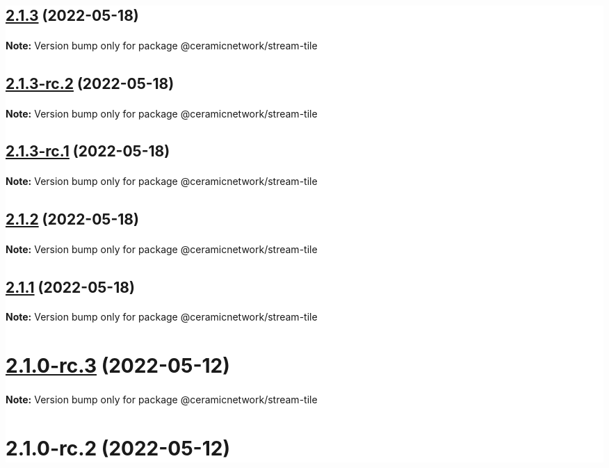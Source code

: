 



## [2.1.3](/compare/@ceramicnetwork/stream-tile@2.1.3-rc.2...@ceramicnetwork/stream-tile@2.1.3) (2022-05-18)

**Note:** Version bump only for package @ceramicnetwork/stream-tile





## [2.1.3-rc.2](/compare/@ceramicnetwork/stream-tile@2.1.3-rc.1...@ceramicnetwork/stream-tile@2.1.3-rc.2) (2022-05-18)

**Note:** Version bump only for package @ceramicnetwork/stream-tile





## [2.1.3-rc.1](/compare/@ceramicnetwork/stream-tile@2.1.2...@ceramicnetwork/stream-tile@2.1.3-rc.1) (2022-05-18)

**Note:** Version bump only for package @ceramicnetwork/stream-tile





## [2.1.2](/compare/@ceramicnetwork/stream-tile@2.1.1...@ceramicnetwork/stream-tile@2.1.2) (2022-05-18)

**Note:** Version bump only for package @ceramicnetwork/stream-tile





## [2.1.1](/compare/@ceramicnetwork/stream-tile@2.1.0-rc.3...@ceramicnetwork/stream-tile@2.1.1) (2022-05-18)

**Note:** Version bump only for package @ceramicnetwork/stream-tile





# [2.1.0-rc.3](https://github.com/ceramicnetwork/js-ceramic/compare/@ceramicnetwork/stream-tile@2.1.0-rc.1...@ceramicnetwork/stream-tile@2.1.0-rc.3) (2022-05-12)

**Note:** Version bump only for package @ceramicnetwork/stream-tile





# 2.1.0-rc.2 (2022-05-12)
